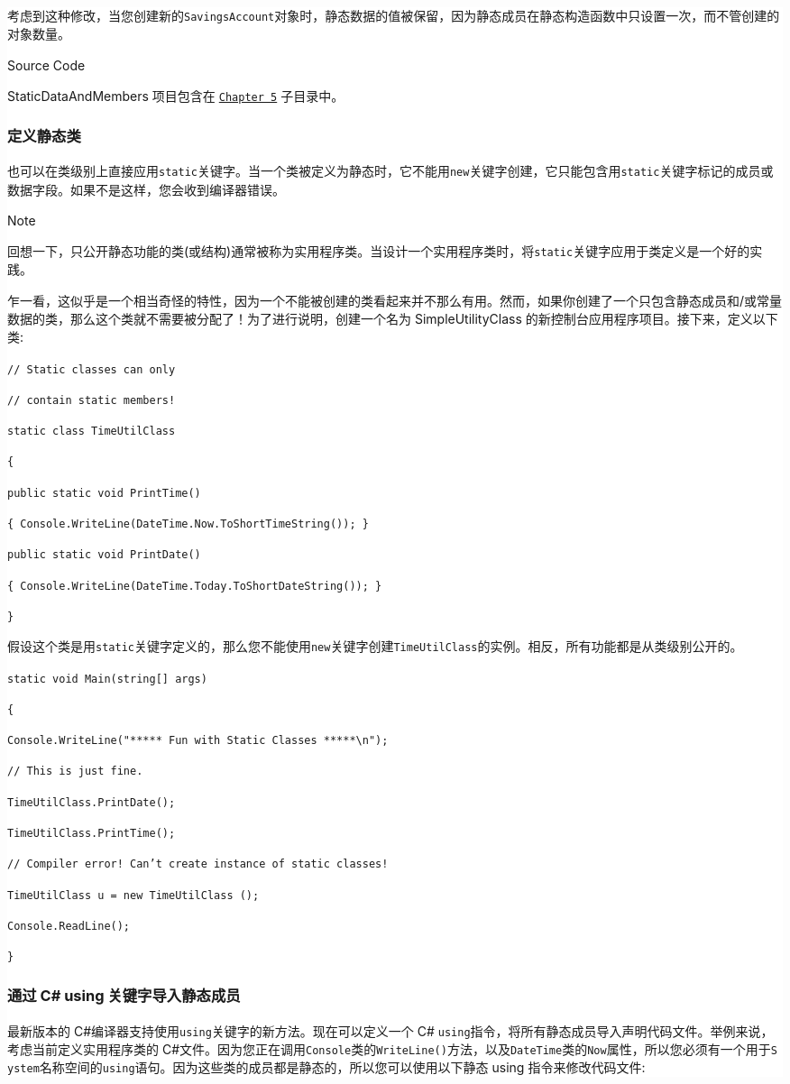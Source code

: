 考虑到这种修改，当您创建新的`SavingsAccount`对象时，静态数据的值被保留，因为静态成员在静态构造函数中只设置一次，而不管创建的对象数量。

Source Code

StaticDataAndMembers 项目包含在 [`Chapter 5`](05.html) 子目录中。

### 定义静态类

也可以在类级别上直接应用`static`关键字。当一个类被定义为静态时，它不能用`new`关键字创建，它只能包含用`static`关键字标记的成员或数据字段。如果不是这样，您会收到编译器错误。

Note

回想一下，只公开静态功能的类(或结构)通常被称为实用程序类。当设计一个实用程序类时，将`static`关键字应用于类定义是一个好的实践。

乍一看，这似乎是一个相当奇怪的特性，因为一个不能被创建的类看起来并不那么有用。然而，如果你创建了一个只包含静态成员和/或常量数据的类，那么这个类就不需要被分配了！为了进行说明，创建一个名为 SimpleUtilityClass 的新控制台应用程序项目。接下来，定义以下类:

`// Static classes can only`

`// contain static members!`

`static class TimeUtilClass`

`{`

`public static void PrintTime()`

`{ Console.WriteLine(DateTime.Now.ToShortTimeString()); }`

`public static void PrintDate()`

`{ Console.WriteLine(DateTime.Today.ToShortDateString()); }`

`}`

假设这个类是用`static`关键字定义的，那么您不能使用`new`关键字创建`TimeUtilClass`的实例。相反，所有功能都是从类级别公开的。

`static void Main(string[] args)`

`{`

`Console.WriteLine("***** Fun with Static Classes *****\n");`

`// This is just fine.`

`TimeUtilClass.PrintDate();`

`TimeUtilClass.PrintTime();`

`// Compiler error! Can’t create instance of static classes!`

`TimeUtilClass u = new TimeUtilClass ();`

`Console.ReadLine();`

`}`

### 通过 C# using 关键字导入静态成员

最新版本的 C#编译器支持使用`using`关键字的新方法。现在可以定义一个 C# `using`指令，将所有静态成员导入声明代码文件。举例来说，考虑当前定义实用程序类的 C#文件。因为您正在调用`Console`类的`WriteLine()`方法，以及`DateTime`类的`Now`属性，所以您必须有一个用于`System`名称空间的`using`语句。因为这些类的成员都是静态的，所以您可以使用以下静态 using 指令来修改代码文件:
